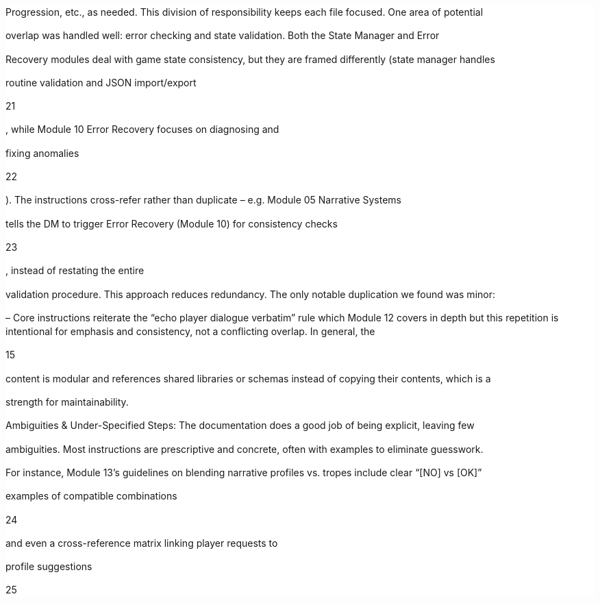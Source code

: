 Progression, etc., as needed. This division of responsibility keeps each file focused. One area of potential

overlap   was   handled   well:  error   checking   and   state   validation.   Both   the   State   Manager   and   Error

Recovery modules deal with game state consistency, but they are framed differently (state manager handles

routine validation and JSON import/export

21

, while Module 10 Error Recovery focuses on diagnosing and

fixing anomalies

22

). The instructions cross-refer rather than duplicate – e.g. Module 05 Narrative Systems

tells the DM to trigger Error Recovery (Module 10) for consistency checks

23

, instead of restating the entire

validation procedure. This approach reduces redundancy. The only notable duplication we found was minor:

 –
Core instructions reiterate the “echo player dialogue verbatim” rule which Module 12 covers in depth
but this repetition is intentional for emphasis and consistency, not a conflicting overlap. In general, the

15

content is modular and references shared libraries or schemas instead of copying their contents, which is a

strength for maintainability.

Ambiguities & Under-Specified Steps: The documentation does a good job of being explicit, leaving few

ambiguities. Most instructions are prescriptive and concrete, often with examples to eliminate guesswork.

For instance, Module 13’s guidelines on blending narrative profiles vs. tropes include clear “[NO] vs [OK]”

examples   of   compatible   combinations

24

  and   even   a   cross-reference   matrix   linking   player   requests   to

profile suggestions

25
